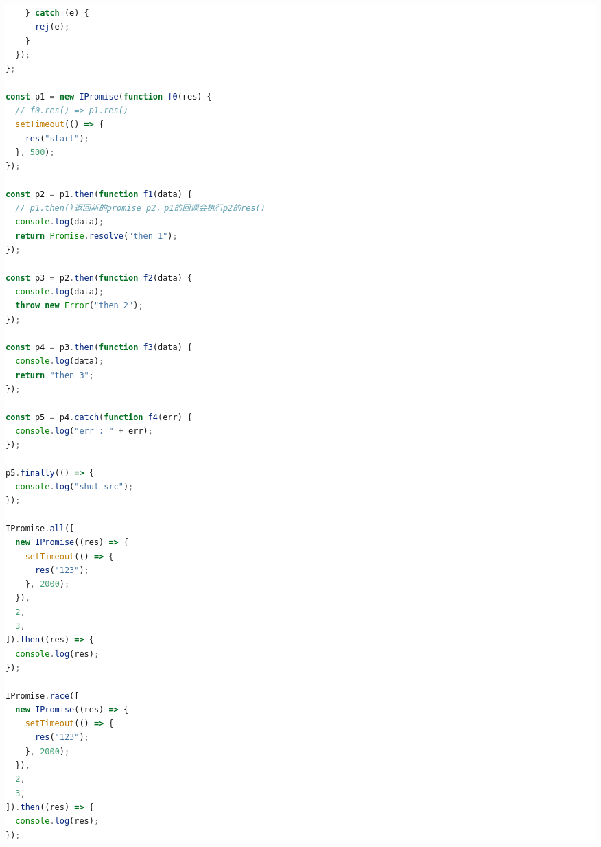 ```js
    } catch (e) {
      rej(e);
    }
  });
};

const p1 = new IPromise(function f0(res) {
  // f0.res() => p1.res()
  setTimeout(() => {
    res("start");
  }, 500);
});

const p2 = p1.then(function f1(data) {
  // p1.then()返回新的promise p2，p1的回调会执行p2的res()
  console.log(data);
  return Promise.resolve("then 1");
});

const p3 = p2.then(function f2(data) {
  console.log(data);
  throw new Error("then 2");
});

const p4 = p3.then(function f3(data) {
  console.log(data);
  return "then 3";
});

const p5 = p4.catch(function f4(err) {
  console.log("err : " + err);
});

p5.finally(() => {
  console.log("shut src");
});

IPromise.all([
  new IPromise((res) => {
    setTimeout(() => {
      res("123");
    }, 2000);
  }),
  2,
  3,
]).then((res) => {
  console.log(res);
});

IPromise.race([
  new IPromise((res) => {
    setTimeout(() => {
      res("123");
    }, 2000);
  }),
  2,
  3,
]).then((res) => {
  console.log(res);
});
```
